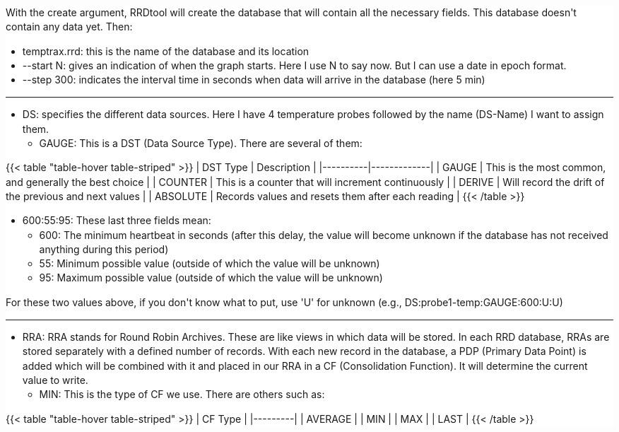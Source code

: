 With the create argument, RRDtool will create the database that will contain all the necessary fields. This database doesn't contain any data yet. Then:

- temptrax.rrd: this is the name of the database and its location
- --start N: gives an indication of when the graph starts. Here I use N to say now. But I can use a date in epoch format.
- --step 300: indicates the interval time in seconds when data will arrive in the database (here 5 min)

---

- DS: specifies the different data sources. Here I have 4 temperature probes followed by the name (DS-Name) I want to assign them.
  - GAUGE: This is a DST (Data Source Type). There are several of them:

{{< table "table-hover table-striped" >}}
| DST Type | Description |
|----------|-------------|
| GAUGE | This is the most common, and generally the best choice |
| COUNTER | This is a counter that will increment continuously |
| DERIVE | Will record the drift of the previous and next values |
| ABSOLUTE | Records values and resets them after each reading |
{{< /table >}}

- 600:55:95: These last three fields mean:
  - 600: The minimum heartbeat in seconds (after this delay, the value will become unknown if the database has not received anything during this period)
  - 55: Minimum possible value (outside of which the value will be unknown)
  - 95: Maximum possible value (outside of which the value will be unknown)

For these two values above, if you don't know what to put, use 'U' for unknown (e.g., DS:probe1-temp:GAUGE:600:U:U)

---

- RRA: RRA stands for Round Robin Archives. These are like views in which data will be stored. In each RRD database, RRAs are stored separately with a defined number of records. With each new record in the database, a PDP (Primary Data Point) is added which will be combined with it and placed in our RRA in a CF (Consolidation Function). It will determine the current value to write.
  - MIN: This is the type of CF we use. There are others such as:

{{< table "table-hover table-striped" >}}
| CF Type |
|---------|
| AVERAGE |
| MIN |
| MAX |
| LAST |
{{< /table >}}
